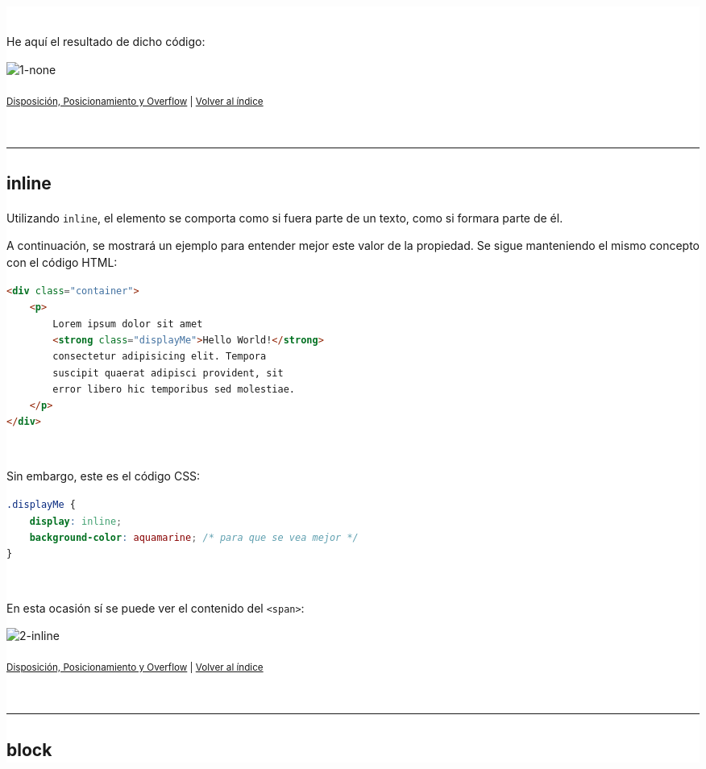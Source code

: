 <br>

He aquí el resultado de dicho código:

![1-none](https://user-images.githubusercontent.com/110897750/202165823-927079f9-11e1-4a39-993f-465daf73e3d4.jpg)

<sub>[Disposición, Posicionamiento y Overflow](../README.md#disposición-posicionamiento-y-overflow) | [Volver al índice](#indice)</sub>


<br><hr>


## inline

Utilizando `inline`, el elemento se comporta como si fuera parte de un texto, como si formara parte de él.

A continuación, se mostrará un ejemplo para entender mejor este valor de la propiedad. Se sigue manteniendo el mismo concepto con el código HTML:

```html
<div class="container">
    <p>
        Lorem ipsum dolor sit amet
        <strong class="displayMe">Hello World!</strong>
        consectetur adipisicing elit. Tempora 
        suscipit quaerat adipisci provident, sit 
        error libero hic temporibus sed molestiae.
    </p>
</div>
```

<br>

Sin embargo, este es el código CSS:

```css
.displayMe {
    display: inline;
    background-color: aquamarine; /* para que se vea mejor */
}
```

<br>

En esta ocasión sí se puede ver el contenido del `<span>`:

![2-inline](https://user-images.githubusercontent.com/110897750/202165826-70c7b4a6-6c1f-41b7-82c7-c963a78199ed.jpg)

<sub>[Disposición, Posicionamiento y Overflow](../README.md#disposición-posicionamiento-y-overflow) | [Volver al índice](#indice)</sub>


<br><hr>


## block
